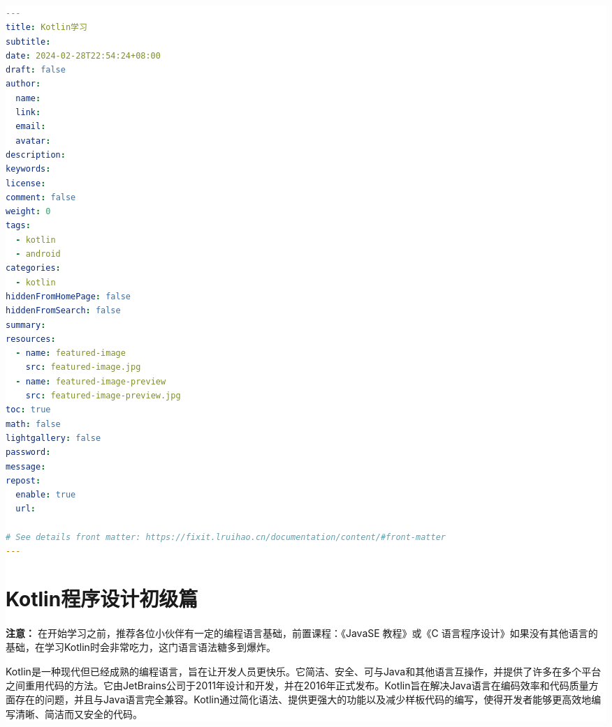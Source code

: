 ```yaml
---
title: Kotlin学习
subtitle:
date: 2024-02-28T22:54:24+08:00
draft: false
author:
  name:
  link:
  email:
  avatar:
description:
keywords:
license:
comment: false
weight: 0
tags:
  - kotlin
  - android
categories:
  - kotlin
hiddenFromHomePage: false
hiddenFromSearch: false
summary:
resources:
  - name: featured-image
    src: featured-image.jpg
  - name: featured-image-preview
    src: featured-image-preview.jpg
toc: true
math: false
lightgallery: false
password:
message:
repost:
  enable: true
  url:

# See details front matter: https://fixit.lruihao.cn/documentation/content/#front-matter
---
```



# Kotlin程序设计初级篇

**注意：** 在开始学习之前，推荐各位小伙伴有一定的编程语言基础，前置课程：《JavaSE 教程》或《C 语言程序设计》如果没有其他语言的基础，在学习Kotlin时会非常吃力，这门语言语法糖多到爆炸。

Kotlin是一种现代但已经成熟的编程语言，旨在让开发人员更快乐。它简洁、安全、可与Java和其他语言互操作，并提供了许多在多个平台之间重用代码的方法。它由JetBrains公司于2011年设计和开发，并在2016年正式发布。Kotlin旨在解决Java语言在编码效率和代码质量方面存在的问题，并且与Java语言完全兼容。Kotlin通过简化语法、提供更强大的功能以及减少样板代码的编写，使得开发者能够更高效地编写清晰、简洁而又安全的代码。
